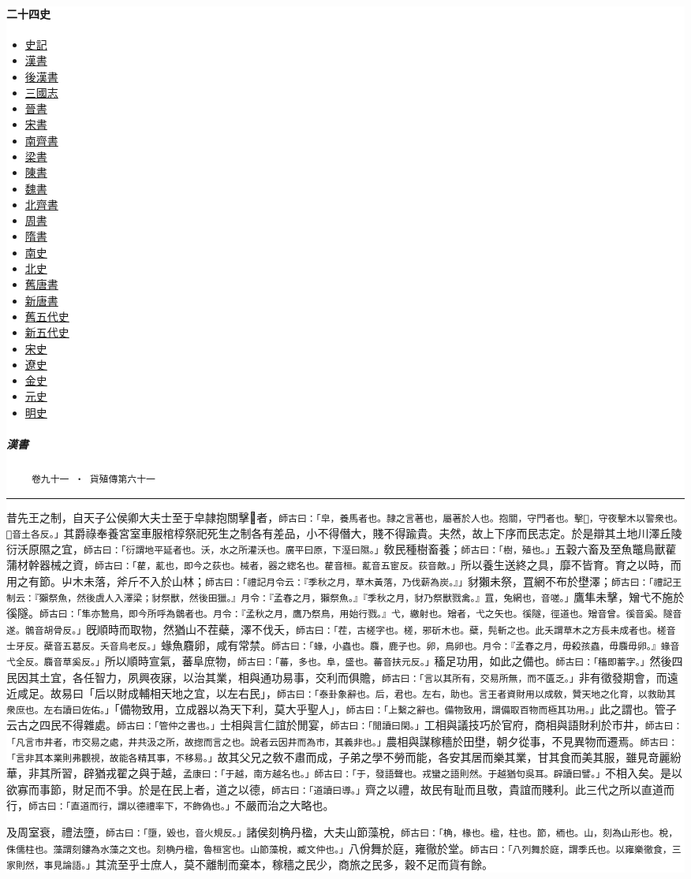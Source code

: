  



#### 二十四史

*   [史記](../a01/a01.md)
*   [漢書](../a02/a02.md)
*   [後漢書](../a03/a03.md)
*   [三國志](../a04/a04.md)
*   [晉書](../a05/a05.md)
*   [宋書](../a06/a06.md)
*   [南齊書](../a07/a07.md)
*   [梁書](../a08/a08.md)
*   [陳書](../a09/a09.md)
*   [魏書](../a10/a10.md)
*   [北齊書](../a11/a11.md)
*   [周書](../a12/a12.md)
*   [隋書](../a13/a13.md)
*   [南史](../a14/a14.md)
*   [北史](../a15/a15.md)
*   [舊唐書](../a16/a16.md)
*   [新唐書](../a17/a17.md)
*   [舊五代史](../a18/a18.md)
*   [新五代史](../a19/a19.md)
*   [宋史](../a20/a20.md)
*   [遼史](../a21/a21.md)
*   [金史](../a22/a22.md)
*   [元史](../a23/a23.md)
*   [明史](../a24/a24.md)


##### 漢書
　　
	`卷九十一 ‧ 貨殖傳第六十一`   

* * *

昔先王之制，自天子公侯卿大夫士至于皁隷抱關擊𣔳者，`師古曰：「皁，養馬者也。隷之言著也，屬著於人也。抱關，守門者也。擊𣔳，守夜擊木以警衆也。𣔳音土各反。」`其爵祿奉養宮室車服棺椁祭祀死生之制各有差品，小不得僭大，賤不得踰貴。夫然，故上下序而民志定。於是辯其土地川澤丘陵衍沃原隰之宜，`師古曰：「衍謂地平延者也。沃，水之所灌沃也。廣平曰原，下溼曰隰。」`敎民種樹畜養；`師古曰：「樹，殖也。」`五穀六畜及至魚鼈鳥獸雚蒲材幹器械之資，`師古曰：「雚，薍也，即今之荻也。械者，器之緫名也。雚音桓。薍音五宦反。荻音敵。」`所以養生送終之具，靡不皆育。育之以時，而用之有節。屮木未落，斧斤不入於山林；`師古曰：「禮記月令云：『季秋之月，草木黃落，乃伐薪為炭。』」`豺獺未祭，罝網不布於壄澤；`師古曰：「禮記王制云：『獺祭魚，然後虞人入澤梁；豺祭獸，然後田獵。』月令：『孟春之月，獺祭魚。』『季秋之月，豺乃祭獸戮禽。』罝，兔網也，音嗟。」`鷹隼未擊，矰弋不施於徯隧。`師古曰：「隼亦鷙鳥，即今所呼為鶻者也。月令：『孟秋之月，鷹乃祭鳥，用始行戮。』弋，繳射也。矰者，弋之矢也。徯隧，徑道也。矰音曾。徯音奚。隧音遂。鶻音胡骨反。」`旣順時而取物，然猶山不茬蘗，澤不伐夭，`師古曰：「茬，古槎字也。槎，邪斫木也。蘗，髡斬之也。此夭謂草木之方長未成者也。槎音士牙反。蘗音五葛反。夭音烏老反。」`蝝魚麛卵，咸有常禁。`師古曰：「蝝，小蟲也。麛，鹿子也。卵，鳥卵也。月令：『孟春之月，毋殺孩蟲，毋麛毋卵。』蝝音弋全反。麛音草奚反。」`所以順時宣氣，蕃阜庶物，`師古曰：「蕃，多也。阜，盛也。蕃音扶元反。」`稸足功用，如此之備也。`師古曰：「稸即蓄字。」`然後四民因其土宜，各任智力，夙興夜寐，以治其業，相與通功易事，交利而俱贍，`師古曰：「言以其所有，交易所無，而不匱乏。」`非有徵發期會，而遠近咸足。故易曰「后以財成輔相天地之宜，以左右民」，`師古曰：「泰卦象辭也。后，君也。左右，助也。言王者資財用以成敎，贊天地之化育，以救助其衆庶也。左右讀曰佐佑。」`「備物致用，立成器以為天下利，莫大乎聖人」，`師古曰：「上繫之辭也。備物致用，謂備取百物而極其功用。」`此之謂也。管子云古之四民不得雜處。`師古曰：「管仲之書也。」`士相與言仁誼於閒宴，`師古曰：「閒讀曰閑。」`工相與議技巧於官府，商相與語財利於市井，`師古曰：「凡言市井者，市交易之處，井共汲之所，故揔而言之也。說者云因井而為市，其義非也。」`農相與謀稼穡於田壄，朝夕從事，不見異物而遷焉。`師古曰：「言非其本業則弗觀視，故能各精其事，不移易。」`故其父兄之敎不肅而成，子弟之學不勞而能，各安其居而樂其業，甘其食而美其服，雖見竒麗紛華，非其所習，辟猶戎翟之與于越，`孟康曰：「于越，南方越名也。」師古曰：「于，發語聲也。戎蠻之語則然。于越猶句吳耳。辟讀曰譬。」`不相入矣。是以欲寡而事節，財足而不爭。於是在民上者，道之以德，`師古曰：「道讀曰導。」`齊之以禮，故民有耻而且敬，貴誼而賤利。此三代之所以直道而行，`師古曰：「直道而行，謂以德禮率下，不飾偽也。」`不嚴而治之大略也。

及周室衰，禮法墮，`師古曰：「墮，毀也，音火規反。」`諸侯刻桷丹楹，大夫山節藻梲，`師古曰：「桷，椽也。楹，柱也。節，栭也。山，刻為山形也。梲，侏儒柱也。藻謂刻鏤為水藻之文也。刻桷丹楹，魯桓宮也。山節藻梲，臧文仲也。」`八佾舞於庭，雍徹於堂。`師古曰：「八列舞於庭，謂季氏也。以雍樂徹食，三家則然，事見論語。」`其流至乎士庶人，莫不離制而棄本，稼穡之民少，商旅之民多，穀不足而貨有餘。
